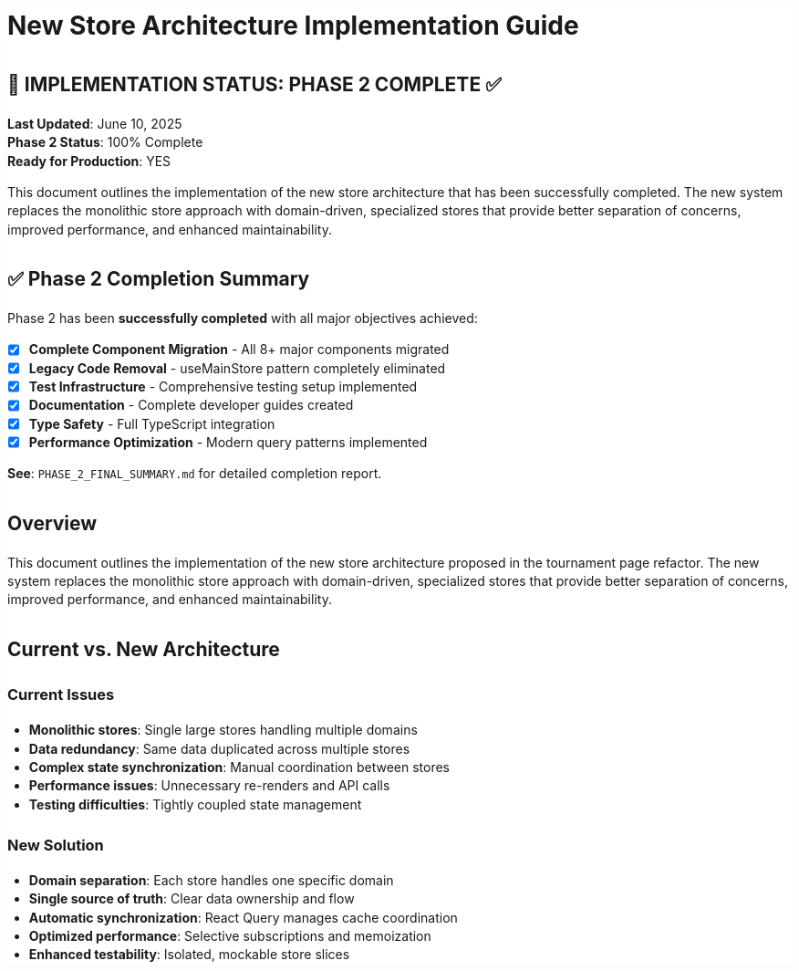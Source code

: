 # New Store Architecture Implementation Guide

## 🎉 **IMPLEMENTATION STATUS: PHASE 2 COMPLETE** ✅

**Last Updated**: June 10, 2025  
**Phase 2 Status**: 100% Complete  
**Ready for Production**: YES

This document outlines the implementation of the new store architecture that has been successfully completed. The new system replaces the monolithic store approach with domain-driven, specialized stores that provide better separation of concerns, improved performance, and enhanced maintainability.

## ✅ **Phase 2 Completion Summary**

Phase 2 has been **successfully completed** with all major objectives achieved:

- [x] **Complete Component Migration** - All 8+ major components migrated
- [x] **Legacy Code Removal** - useMainStore pattern completely eliminated
- [x] **Test Infrastructure** - Comprehensive testing setup implemented
- [x] **Documentation** - Complete developer guides created
- [x] **Type Safety** - Full TypeScript integration
- [x] **Performance Optimization** - Modern query patterns implemented

**See**: `PHASE_2_FINAL_SUMMARY.md` for detailed completion report.

## Overview

This document outlines the implementation of the new store architecture proposed in the tournament page refactor. The new system replaces the monolithic store approach with domain-driven, specialized stores that provide better separation of concerns, improved performance, and enhanced maintainability.

## Current vs. New Architecture

### Current Issues

- **Monolithic stores**: Single large stores handling multiple domains
- **Data redundancy**: Same data duplicated across multiple stores
- **Complex state synchronization**: Manual coordination between stores
- **Performance issues**: Unnecessary re-renders and API calls
- **Testing difficulties**: Tightly coupled state management

### New Solution

- **Domain separation**: Each store handles one specific domain
- **Single source of truth**: Clear data ownership and flow
- **Automatic synchronization**: React Query manages cache coordination
- **Optimized performance**: Selective subscriptions and memoization
- **Enhanced testability**: Isolated, mockable store slices
